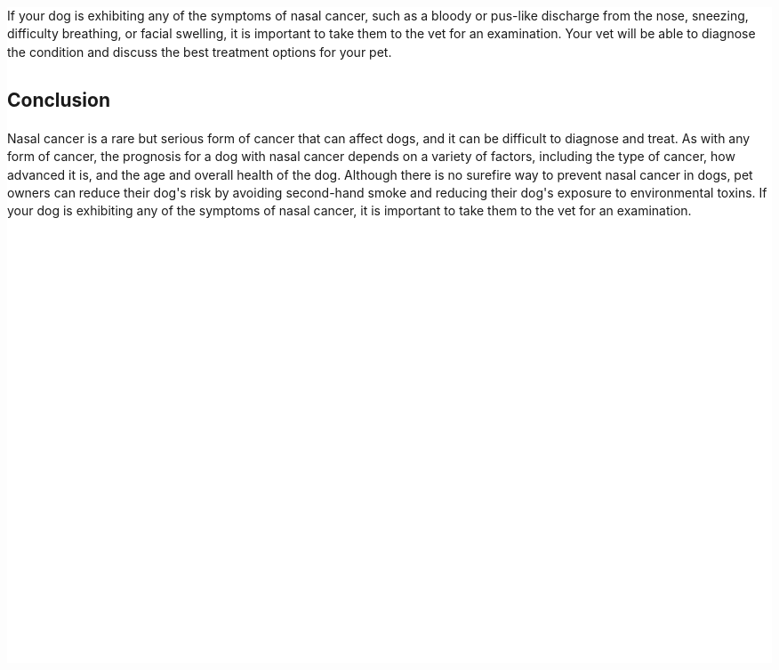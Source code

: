 If your dog is exhibiting any of the symptoms of nasal cancer, such as a bloody or pus-like discharge from the nose, sneezing, difficulty breathing, or facial swelling, it is important to take them to the vet for an examination. Your vet will be able to diagnose the condition and discuss the best treatment options for your pet.

<h2>Conclusion</h2>

Nasal cancer is a rare but serious form of cancer that can affect dogs, and it can be difficult to diagnose and treat. As with any form of cancer, the prognosis for a dog with nasal cancer depends on a variety of factors, including the type of cancer, how advanced it is, and the age and overall health of the dog. Although there is no surefire way to prevent nasal cancer in dogs, pet owners can reduce their dog's risk by avoiding second-hand smoke and reducing their dog's exposure to environmental toxins. If your dog is exhibiting any of the symptoms of nasal cancer, it is important to take them to the vet for an examination.

<div style="position: relative; padding-bottom: 56.25%; overflow: hidden"><iframe src="https://www.youtube.com/embed/ubEzWoo2IQw" frameborder="0" allow="accelerometer; autoplay; clipboard-write; encrypted-media; gyroscope; picture-in-picture; web-share" allowfullscreen style="position: absolute; top: 0; left: 0; width: 100%; height: 100%;"></iframe>
</div>